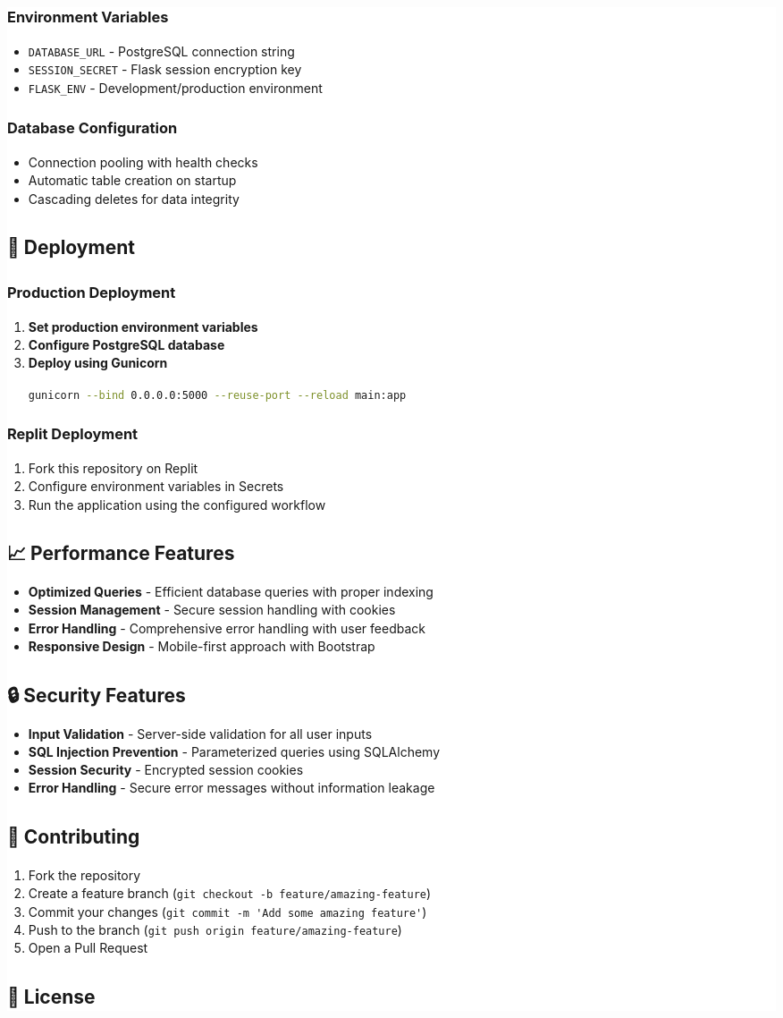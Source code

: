 ### Environment Variables
- `DATABASE_URL` - PostgreSQL connection string
- `SESSION_SECRET` - Flask session encryption key
- `FLASK_ENV` - Development/production environment

### Database Configuration
- Connection pooling with health checks
- Automatic table creation on startup
- Cascading deletes for data integrity

## 🚀 Deployment

### Production Deployment
1. **Set production environment variables**
2. **Configure PostgreSQL database**
3. **Deploy using Gunicorn**
   ```bash
   gunicorn --bind 0.0.0.0:5000 --reuse-port --reload main:app
   ```

### Replit Deployment
1. Fork this repository on Replit
2. Configure environment variables in Secrets
3. Run the application using the configured workflow

## 📈 Performance Features

- **Optimized Queries** - Efficient database queries with proper indexing
- **Session Management** - Secure session handling with cookies
- **Error Handling** - Comprehensive error handling with user feedback
- **Responsive Design** - Mobile-first approach with Bootstrap

## 🔒 Security Features

- **Input Validation** - Server-side validation for all user inputs
- **SQL Injection Prevention** - Parameterized queries using SQLAlchemy
- **Session Security** - Encrypted session cookies
- **Error Handling** - Secure error messages without information leakage

## 🤝 Contributing

1. Fork the repository
2. Create a feature branch (`git checkout -b feature/amazing-feature`)
3. Commit your changes (`git commit -m 'Add some amazing feature'`)
4. Push to the branch (`git push origin feature/amazing-feature`)
5. Open a Pull Request

## 📝 License
